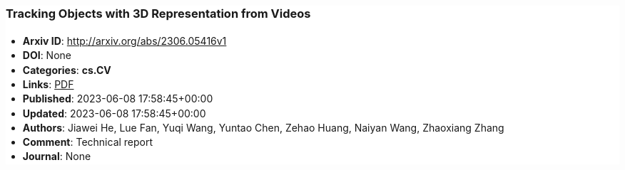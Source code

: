 

### Tracking Objects with 3D Representation from Videos
- **Arxiv ID**: http://arxiv.org/abs/2306.05416v1
- **DOI**: None
- **Categories**: **cs.CV**
- **Links**: [PDF](http://arxiv.org/pdf/2306.05416v1)
- **Published**: 2023-06-08 17:58:45+00:00
- **Updated**: 2023-06-08 17:58:45+00:00
- **Authors**: Jiawei He, Lue Fan, Yuqi Wang, Yuntao Chen, Zehao Huang, Naiyan Wang, Zhaoxiang Zhang
- **Comment**: Technical report
- **Journal**: None
